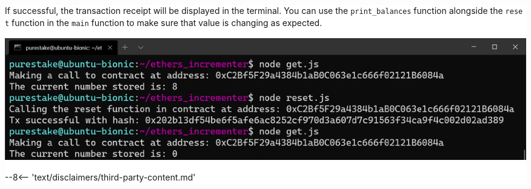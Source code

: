 ```rust
```

If successful, the transaction receipt will be displayed in the terminal. You can use the `print_balances` function alongside the `reset` function in the `main` function to make sure that value is changing as expected.

![Reset Contract Ethers](/images/builders/build/eth-api/libraries/ethers/ethers-4.png)

--8<-- 'text/disclaimers/third-party-content.md'